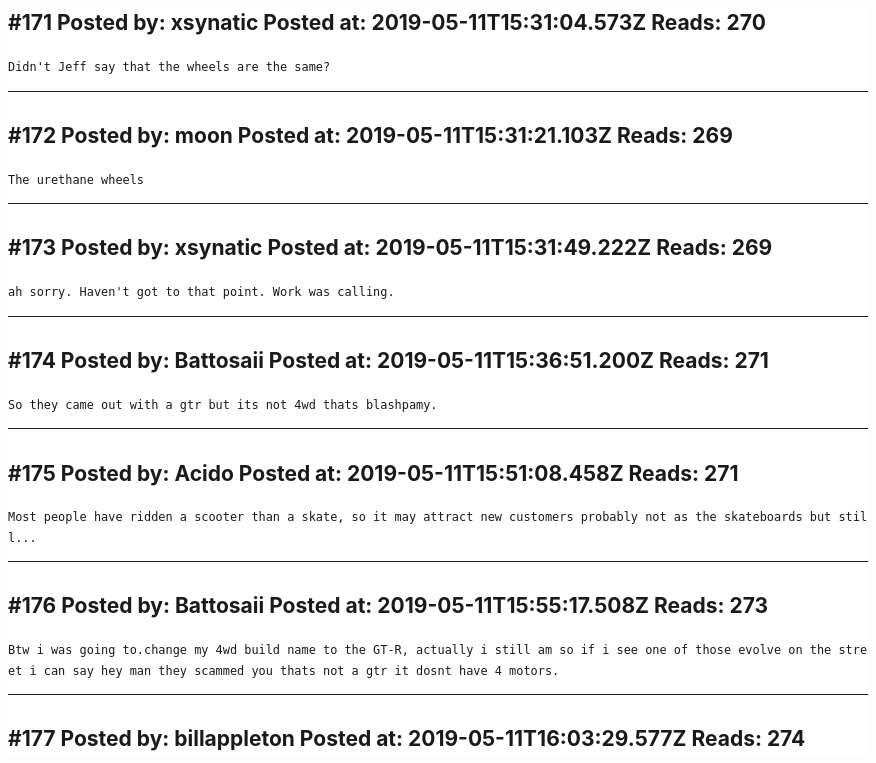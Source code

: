 ## \#171 Posted by: xsynatic Posted at: 2019-05-11T15:31:04.573Z Reads: 270

```
Didn't Jeff say that the wheels are the same?
```

---
## \#172 Posted by: moon Posted at: 2019-05-11T15:31:21.103Z Reads: 269

```
The urethane wheels
```

---
## \#173 Posted by: xsynatic Posted at: 2019-05-11T15:31:49.222Z Reads: 269

```
ah sorry. Haven't got to that point. Work was calling.
```

---
## \#174 Posted by: Battosaii Posted at: 2019-05-11T15:36:51.200Z Reads: 271

```
So they came out with a gtr but its not 4wd thats blashpamy.
```

---
## \#175 Posted by: Acido Posted at: 2019-05-11T15:51:08.458Z Reads: 271

```
Most people have ridden a scooter than a skate, so it may attract new customers probably not as the skateboards but still...
```

---
## \#176 Posted by: Battosaii Posted at: 2019-05-11T15:55:17.508Z Reads: 273

```
Btw i was going to.change my 4wd build name to the GT-R, actually i still am so if i see one of those evolve on the street i can say hey man they scammed you thats not a gtr it dosnt have 4 motors.
```

---
## \#177 Posted by: billappleton Posted at: 2019-05-11T16:03:29.577Z Reads: 274
